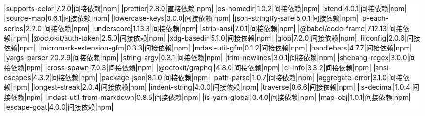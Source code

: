 |supports-color|7.2.0|间接依赖|npm|
|prettier|2.8.0|直接依赖|npm|
|os-homedir|1.0.2|间接依赖|npm|
|xtend|4.0.1|间接依赖|npm|
|source-map|0.6.1|间接依赖|npm|
|lowercase-keys|3.0.0|间接依赖|npm|
|json-stringify-safe|5.0.1|间接依赖|npm|
|p-each-series|2.2.0|间接依赖|npm|
|underscore|1.13.3|间接依赖|npm|
|strip-ansi|7.0.1|间接依赖|npm|
|@babel/code-frame|7.12.13|间接依赖|npm|
|@octokit/auth-token|2.5.0|间接依赖|npm|
|xdg-basedir|5.1.0|间接依赖|npm|
|glob|7.2.0|间接依赖|npm|
|lilconfig|2.0.6|间接依赖|npm|
|micromark-extension-gfm|0.3.3|间接依赖|npm|
|mdast-util-gfm|0.1.2|间接依赖|npm|
|handlebars|4.7.7|间接依赖|npm|
|yargs-parser|20.2.9|间接依赖|npm|
|string-argv|0.3.1|间接依赖|npm|
|trim-newlines|3.0.1|间接依赖|npm|
|shebang-regex|3.0.0|间接依赖|npm|
|cross-spawn|7.0.3|间接依赖|npm|
|@octokit/graphql|4.8.0|间接依赖|npm|
|ci-info|3.3.2|间接依赖|npm|
|ansi-escapes|4.3.2|间接依赖|npm|
|package-json|8.1.0|间接依赖|npm|
|path-parse|1.0.7|间接依赖|npm|
|aggregate-error|3.1.0|间接依赖|npm|
|longest-streak|2.0.4|间接依赖|npm|
|indent-string|4.0.0|间接依赖|npm|
|traverse|0.6.6|间接依赖|npm|
|is-decimal|1.0.4|间接依赖|npm|
|mdast-util-from-markdown|0.8.5|间接依赖|npm|
|is-yarn-global|0.4.0|间接依赖|npm|
|map-obj|1.0.1|间接依赖|npm|
|escape-goat|4.0.0|间接依赖|npm|